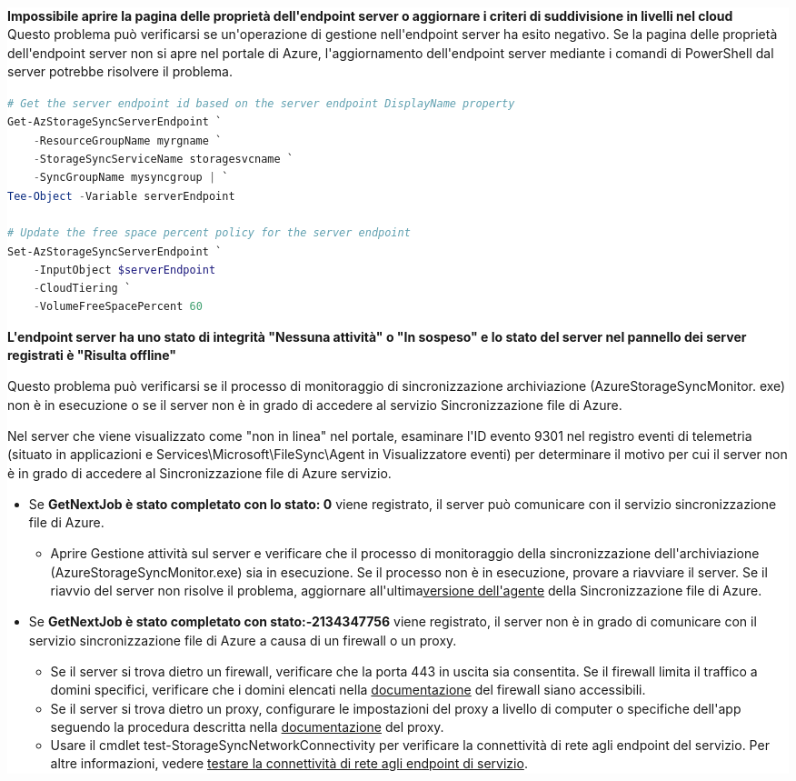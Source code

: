 <a id="server-endpoint-provisioningfailed"></a>**Impossibile aprire la pagina delle proprietà dell'endpoint server o aggiornare i criteri di suddivisione in livelli nel cloud**  
Questo problema può verificarsi se un'operazione di gestione nell'endpoint server ha esito negativo. Se la pagina delle proprietà dell'endpoint server non si apre nel portale di Azure, l'aggiornamento dell'endpoint server mediante i comandi di PowerShell dal server potrebbe risolvere il problema. 

```powershell
# Get the server endpoint id based on the server endpoint DisplayName property
Get-AzStorageSyncServerEndpoint `
    -ResourceGroupName myrgname `
    -StorageSyncServiceName storagesvcname `
    -SyncGroupName mysyncgroup | `
Tee-Object -Variable serverEndpoint

# Update the free space percent policy for the server endpoint
Set-AzStorageSyncServerEndpoint `
    -InputObject $serverEndpoint
    -CloudTiering `
    -VolumeFreeSpacePercent 60
```
<a id="server-endpoint-noactivity"></a>**L'endpoint server ha uno stato di integrità "Nessuna attività" o "In sospeso" e lo stato del server nel pannello dei server registrati è "Risulta offline"**  

Questo problema può verificarsi se il processo di monitoraggio di sincronizzazione archiviazione (AzureStorageSyncMonitor. exe) non è in esecuzione o se il server non è in grado di accedere al servizio Sincronizzazione file di Azure.

Nel server che viene visualizzato come "non in linea" nel portale, esaminare l'ID evento 9301 nel registro eventi di telemetria (situato in applicazioni e Services\Microsoft\FileSync\Agent in Visualizzatore eventi) per determinare il motivo per cui il server non è in grado di accedere al Sincronizzazione file di Azure servizio. 

- Se **GetNextJob è stato completato con lo stato: 0** viene registrato, il server può comunicare con il servizio sincronizzazione file di Azure. 
    - Aprire Gestione attività sul server e verificare che il processo di monitoraggio della sincronizzazione dell'archiviazione (AzureStorageSyncMonitor.exe) sia in esecuzione. Se il processo non è in esecuzione, provare a riavviare il server. Se il riavvio del server non risolve il problema, aggiornare all'ultima[versione dell'agente](https://docs.microsoft.com/azure/storage/files/storage-files-release-notes) della Sincronizzazione file di Azure. 

- Se **GetNextJob è stato completato con stato:-2134347756** viene registrato, il server non è in grado di comunicare con il servizio sincronizzazione file di Azure a causa di un firewall o un proxy. 
    - Se il server si trova dietro un firewall, verificare che la porta 443 in uscita sia consentita. Se il firewall limita il traffico a domini specifici, verificare che i domini elencati nella [documentazione](https://docs.microsoft.com/azure/storage/files/storage-sync-files-firewall-and-proxy#firewall) del firewall siano accessibili.
    - Se il server si trova dietro un proxy, configurare le impostazioni del proxy a livello di computer o specifiche dell'app seguendo la procedura descritta nella [documentazione](https://docs.microsoft.com/azure/storage/files/storage-sync-files-firewall-and-proxy#proxy) del proxy.
    - Usare il cmdlet test-StorageSyncNetworkConnectivity per verificare la connettività di rete agli endpoint del servizio. Per altre informazioni, vedere [testare la connettività di rete agli endpoint di servizio](https://docs.microsoft.com/azure/storage/files/storage-sync-files-firewall-and-proxy#test-network-connectivity-to-service-endpoints).
